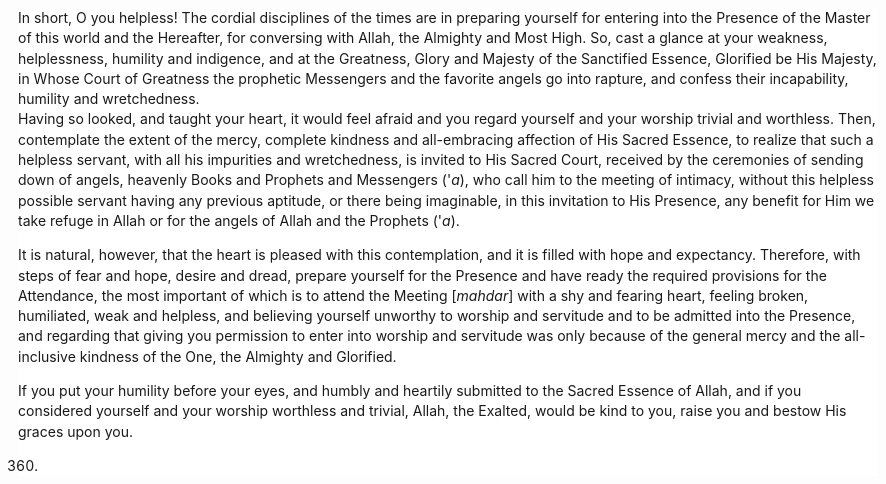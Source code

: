 In short, O you helpless! The cordial disciplines of the times are in
preparing yourself for entering into the Presence of the Master of this
world and the Hereafter, for conversing with Allah, the Almighty and
Most High. So, cast a glance at your weakness, helplessness, humility
and indigence, and at the Greatness, Glory and Majesty of the Sanctified
Essence, Glorified be His Majesty, in Whose Court of Greatness the
prophetic Messengers and the favorite angels go into rapture, and
confess their incapability, humility and wretchedness.  
 Having so looked, and taught your heart, it would feel afraid and you
regard yourself and your worship trivial and worthless. Then,
contemplate the extent of the mercy, complete kindness and all-embracing
affection of His Sacred Essence, to realize that such a helpless
servant, with all his impurities and wretchedness, is invited to His
Sacred Court, received by the ceremonies of sending down of angels,
heavenly Books and Prophets and Messengers ('*a*), who call him to the
meeting of intimacy, without this helpless possible servant having any
previous aptitude, or there being imaginable, in this invitation to His
Presence, any benefit for Him we take refuge in Allah or for the angels
of Allah and the Prophets ('*a*).

It is natural, however, that the heart is pleased with this
contemplation, and it is filled with hope and expectancy. Therefore,
with steps of fear and hope, desire and dread, prepare yourself for the
Presence and have ready the required provisions for the Attendance, the
most important of which is to attend the Meeting [*mahdar*] with a shy
and fearing heart, feeling broken, humiliated, weak and helpless, and
believing yourself unworthy to worship and servitude and to be admitted
into the Presence, and regarding that giving you permission to enter
into worship and servitude was only because of the general mercy and the
all-inclusive kindness of the One, the Almighty and Glorified.

If you put your humility before your eyes, and humbly and heartily
submitted to the Sacred Essence of Allah, and if you considered yourself
and your worship worthless and trivial, Allah, the Exalted, would be
kind to you, raise you and bestow His graces upon you.

[^1]: This is a reference to the āyah: “And made them bear witness
against their own souls: “Am I not your Lord?” They said: “Yes, we bear
witness.” “(Sūrah al-An'ām 6:172).

[^2]: “By the world I am pleased, since the world is pleasant by Him, I
love the whole world, as the whole world is from Him.” Sa'dī

[^3]: Wasā'il ash-Shī'ah, vol. 7, p. 388, with a slight difference;
Sahīh al-Bukhārī, vol. 4, “Book of Wishes,” p. 251. Mawlawī, in a
couplet says: “As 'I spend the night with my Lord' became knowledge, 'He
feeds and give drinks' afterwards became porridge.”

[^4]: 'Awāliyy ul-La'ālī, vol. 4, hadīth 7, p. 7; Bihār al-Anwār, vol.
18, “Book of the Prophet's History,” ch. on “Proving the Mi'rāj,” p.
360.

[^5]: Sūrah al-A'rāf 7:142.

[^6]: “I am your Lord; take off your shoes,” Sūrah Tā-Hā 20:12.

[^7]: Mustadarak al-Wasā'il, “Book of as-Salat,” sec. on “The Acts of
the Salat,” ch. 2, hadīth 17.

[^8]: Ibid., hadīths 5 and 14.

[^9]: Sayyid Ibn Tāwūs (may his soul be sanctified) has stated this
point in his Falāh as-Sā'il, quoting al-Lu'lu'iyyāt, concerning the
conditions of Imām Hasan ibn 'Alī ('a).


[^10]: Bihār al-Anwār, vol. 77, “Book of Purification,” sec. on ”Wudū',”
[^11]: Mustadarak al-Wasā'il, “Book of as-Salat,” sec. on “The Acts of
[^12]: Al-Mahajjat al-Baydā' fī Tahdhīb al-Ahyā, vol. 1, p. 377. Bilāl